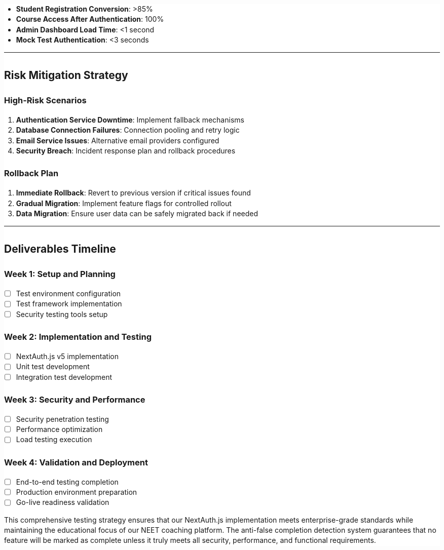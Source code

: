 - **Student Registration Conversion**: >85%
- **Course Access After Authentication**: 100%
- **Admin Dashboard Load Time**: <1 second
- **Mock Test Authentication**: <3 seconds

---

## Risk Mitigation Strategy

### **High-Risk Scenarios**

1. **Authentication Service Downtime**: Implement fallback mechanisms
2. **Database Connection Failures**: Connection pooling and retry logic
3. **Email Service Issues**: Alternative email providers configured
4. **Security Breach**: Incident response plan and rollback procedures

### **Rollback Plan**

1. **Immediate Rollback**: Revert to previous version if critical issues found
2. **Gradual Migration**: Implement feature flags for controlled rollout
3. **Data Migration**: Ensure user data can be safely migrated back if needed

---

## Deliverables Timeline

### **Week 1: Setup and Planning**

- [ ] Test environment configuration
- [ ] Test framework implementation
- [ ] Security testing tools setup

### **Week 2: Implementation and Testing**

- [ ] NextAuth.js v5 implementation
- [ ] Unit test development
- [ ] Integration test development

### **Week 3: Security and Performance**

- [ ] Security penetration testing
- [ ] Performance optimization
- [ ] Load testing execution

### **Week 4: Validation and Deployment**

- [ ] End-to-end testing completion
- [ ] Production environment preparation
- [ ] Go-live readiness validation

This comprehensive testing strategy ensures that our NextAuth.js implementation meets enterprise-grade standards while maintaining the educational focus of our NEET coaching platform. The anti-false completion detection system guarantees that no feature will be marked as complete unless it truly meets all security, performance, and functional requirements.
